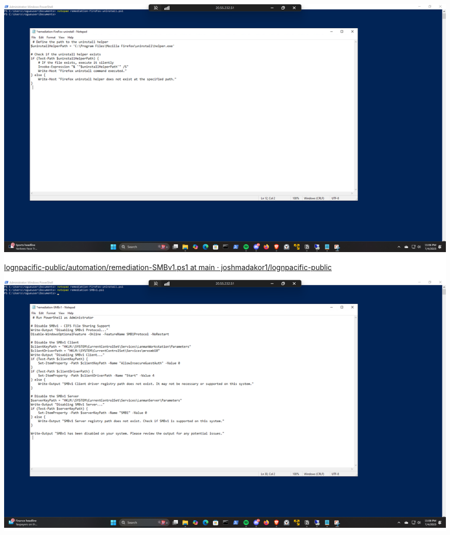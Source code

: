 ![image](/assets/img/bluelabs/vuln-windows/image23.png)

[lognpacific-public/automation/remediation-SMBv1.ps1 at main · joshmadakor1/lognpacific-public](https://github.com/joshmadakor1/lognpacific-public/blob/main/automation/remediation-SMBv1.ps1)

![image](/assets/img/bluelabs/vuln-windows/image24.png)
